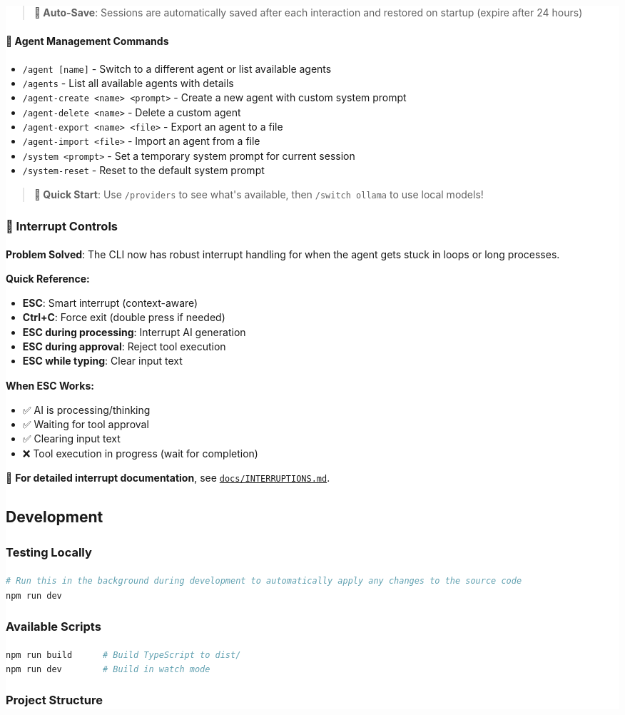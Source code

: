 > **💾 Auto-Save**: Sessions are automatically saved after each interaction and restored on startup (expire after 24 hours)

#### 🤖 **Agent Management Commands**
- `/agent [name]` - Switch to a different agent or list available agents
- `/agents` - List all available agents with details
- `/agent-create <name> <prompt>` - Create a new agent with custom system prompt
- `/agent-delete <name>` - Delete a custom agent
- `/agent-export <name> <file>` - Export an agent to a file
- `/agent-import <file>` - Import an agent from a file
- `/system <prompt>` - Set a temporary system prompt for current session
- `/system-reset` - Reset to the default system prompt

> **🌟 Quick Start**: Use `/providers` to see what's available, then `/switch ollama` to use local models!

### 🚨 Interrupt Controls

**Problem Solved**: The CLI now has robust interrupt handling for when the agent gets stuck in loops or long processes.

**Quick Reference:**
- **ESC**: Smart interrupt (context-aware)
- **Ctrl+C**: Force exit (double press if needed)
- **ESC during processing**: Interrupt AI generation
- **ESC during approval**: Reject tool execution
- **ESC while typing**: Clear input text

**When ESC Works:**
- ✅ AI is processing/thinking
- ✅ Waiting for tool approval
- ✅ Clearing input text
- ❌ Tool execution in progress (wait for completion)

📖 **For detailed interrupt documentation**, see [`docs/INTERRUPTIONS.md`](docs/INTERRUPTIONS.md).


## Development

### Testing Locally
```bash
# Run this in the background during development to automatically apply any changes to the source code
npm run dev  
```

### Available Scripts
```bash
npm run build      # Build TypeScript to dist/
npm run dev        # Build in watch mode
```

### Project Structure
